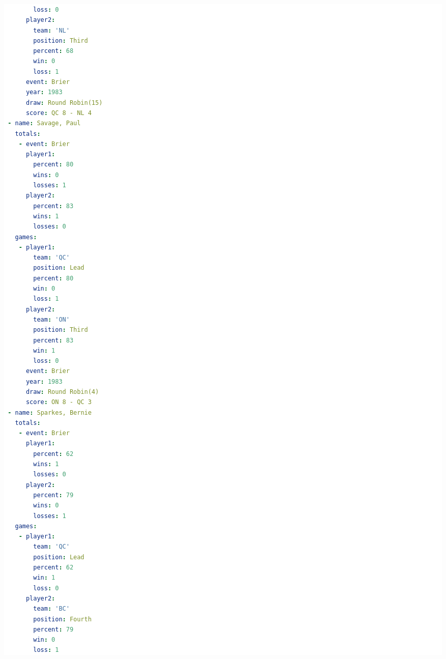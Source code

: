```yaml
        loss: 0
      player2:
        team: 'NL'
        position: Third
        percent: 68
        win: 0
        loss: 1
      event: Brier
      year: 1983
      draw: Round Robin(15)
      score: QC 8 - NL 4
 - name: Savage, Paul
   totals:
    - event: Brier
      player1:
        percent: 80
        wins: 0
        losses: 1
      player2:
        percent: 83
        wins: 1
        losses: 0
   games:
    - player1:
        team: 'QC'
        position: Lead
        percent: 80
        win: 0
        loss: 1
      player2:
        team: 'ON'
        position: Third
        percent: 83
        win: 1
        loss: 0
      event: Brier
      year: 1983
      draw: Round Robin(4)
      score: ON 8 - QC 3
 - name: Sparkes, Bernie
   totals:
    - event: Brier
      player1:
        percent: 62
        wins: 1
        losses: 0
      player2:
        percent: 79
        wins: 0
        losses: 1
   games:
    - player1:
        team: 'QC'
        position: Lead
        percent: 62
        win: 1
        loss: 0
      player2:
        team: 'BC'
        position: Fourth
        percent: 79
        win: 0
        loss: 1
```